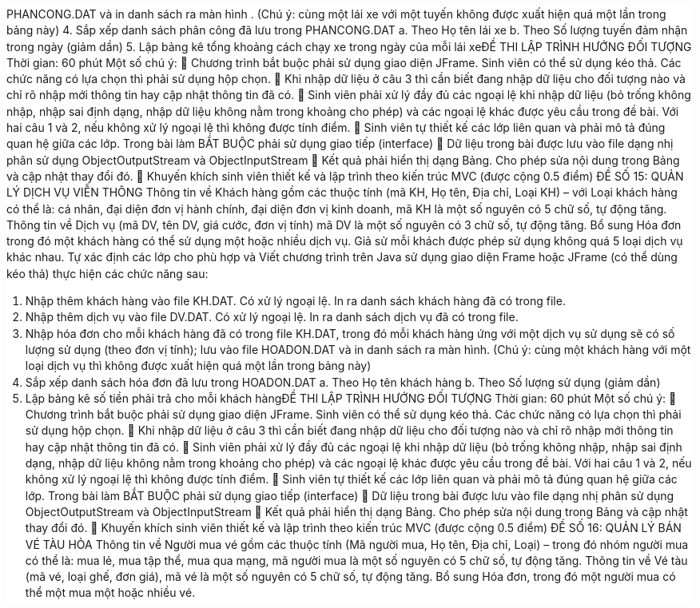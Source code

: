 PHANCONG.DAT và in danh sách ra màn hình . (Chú ý: cùng một lái xe với một tuyến
không được xuất hiện quá một lần trong bảng này)
4. Sắp xếp danh sách phân công đã lưu trong PHANCONG.DAT
a. Theo Họ tên lái xe
b. Theo Số lượng tuyến đảm nhận trong ngày (giảm dần)
5. Lập bảng kê tổng khoảng cách chạy xe trong ngày của mỗi lái xeĐỀ THI LẬP TRÌNH HƯỚNG ĐỐI TƯỢNG
Thời gian: 60 phút
Một số chú ý:
 Chương trình bắt buộc phải sử dụng giao diện JFrame. Sinh viên có thể sử dụng kéo thả.
Các chức năng có lựa chọn thì phải sử dụng hộp chọn.
 Khi nhập dữ liệu ở câu 3 thì cần biết đang nhập dữ liệu cho đối tượng nào và chỉ rõ nhập
mới thông tin hay cập nhật thông tin đã có.
 Sinh viên phải xử lý đầy đủ các ngoại lệ khi nhập dữ liệu (bỏ trống không nhập, nhập sai
định dạng, nhập dữ liệu không nằm trong khoảng cho phép) và các ngoại lệ khác được yêu
cầu trong đề bài. Với hai câu 1 và 2, nếu không xử lý ngoại lệ thì không được tính điểm.
 Sinh viên tự thiết kế các lớp liên quan và phải mô tả đúng quan hệ giữa các lớp. Trong bài
làm BẮT BUỘC phải sử dụng giao tiếp (interface)
 Dữ liệu trong bài được lưu vào file dạng nhị phân sử dụng ObjectOutputStream và
ObjectInputStream
 Kết quả phải hiển thị dạng Bảng. Cho phép sửa nội dung trong Bảng và cập nhật thay đổi đó.
 Khuyến khích sinh viên thiết kế và lập trình theo kiến trúc MVC (được cộng 0.5 điểm)
ĐỀ SỐ 15: QUẢN LÝ DỊCH VỤ VIỄN THÔNG
Thông tin về Khách hàng gồm các thuộc tính (mã KH, Họ tên, Địa chỉ, Loại KH) – với Loại khách
hàng có thể là: cá nhân, đại diện đơn vị hành chính, đại diện đơn vị kinh doanh, mã KH là một số
nguyên có 5 chữ số, tự động tăng.
Thông tin về Dịch vụ (mã DV, tên DV, giá cước, đơn vị tính) mã DV là một số nguyên có 3 chữ số,
tự động tăng.
Bổ sung Hóa đơn trong đó một khách hàng có thể sử dụng một hoặc nhiều dịch vụ. Giả sử mỗi
khách được phép sử dụng không quá 5 loại dịch vụ khác nhau.
Tự xác định các lớp cho phù hợp và Viết chương trình trên Java sử dụng giao diện Frame hoặc
JFrame (có thể dùng kéo thả) thực hiện các chức năng sau:
1. Nhập thêm khách hàng vào file KH.DAT. Có xử lý ngoại lệ. In ra danh sách khách hàng đã
có trong file.
2. Nhập thêm dịch vụ vào file DV.DAT. Có xử lý ngoại lệ. In ra danh sách dịch vụ đã có trong
file.
3. Nhập hóa đơn cho mỗi khách hàng đã có trong file KH.DAT, trong đó mỗi khách hàng ứng
với một dịch vụ sử dụng sẽ có số lượng sử dụng (theo đơn vị tính); lưu vào file
HOADON.DAT và in danh sách ra màn hình. (Chú ý: cùng một khách hàng với một loại dịch
vụ thì không được xuất hiện quá một lần trong bảng này)
4. Sắp xếp danh sách hóa đơn đã lưu trong HOADON.DAT
a. Theo Họ tên khách hàng
b. Theo Số lượng sử dụng (giảm dần)
5. Lập bảng kê số tiền phải trả cho mỗi khách hàngĐỀ THI LẬP TRÌNH HƯỚNG ĐỐI TƯỢNG
Thời gian: 60 phút
Một số chú ý:
 Chương trình bắt buộc phải sử dụng giao diện JFrame. Sinh viên có thể sử dụng kéo thả.
Các chức năng có lựa chọn thì phải sử dụng hộp chọn.
 Khi nhập dữ liệu ở câu 3 thì cần biết đang nhập dữ liệu cho đối tượng nào và chỉ rõ nhập
mới thông tin hay cập nhật thông tin đã có.
 Sinh viên phải xử lý đầy đủ các ngoại lệ khi nhập dữ liệu (bỏ trống không nhập, nhập sai
định dạng, nhập dữ liệu không nằm trong khoảng cho phép) và các ngoại lệ khác được yêu
cầu trong đề bài. Với hai câu 1 và 2, nếu không xử lý ngoại lệ thì không được tính điểm.
 Sinh viên tự thiết kế các lớp liên quan và phải mô tả đúng quan hệ giữa các lớp. Trong bài
làm BẮT BUỘC phải sử dụng giao tiếp (interface)
 Dữ liệu trong bài được lưu vào file dạng nhị phân sử dụng ObjectOutputStream và
ObjectInputStream
 Kết quả phải hiển thị dạng Bảng. Cho phép sửa nội dung trong Bảng và cập nhật thay đổi đó.
 Khuyến khích sinh viên thiết kế và lập trình theo kiến trúc MVC (được cộng 0.5 điểm)
ĐỀ SỐ 16: QUẢN LÝ BÁN VÉ TÀU HỎA
Thông tin về Người mua vé gồm các thuộc tính (Mã người mua, Họ tên, Địa chỉ, Loại) – trong đó
nhóm người mua có thể là: mua lẻ, mua tập thể, mua qua mạng, mã người mua là một số nguyên có 5
chữ số, tự động tăng.
Thông tin về Vé tàu (mã vé, loại ghế, đơn giá), mã vé là một số nguyên có 5 chữ số, tự động tăng.
Bổ sung Hóa đơn, trong đó một người mua có thể một mua một hoặc nhiều vé.